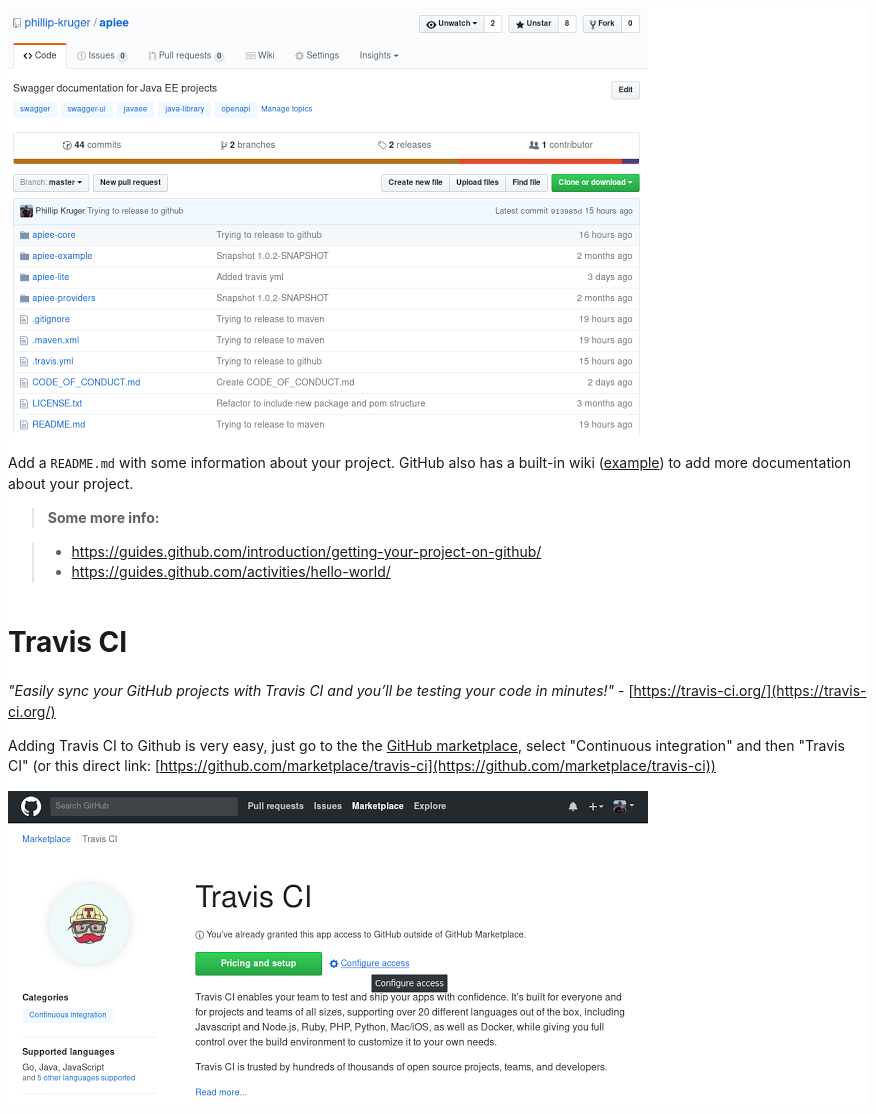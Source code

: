 ![github2](/images/Continuous_Integration_to_maven_central/github_dashboard.png)

Add a `README.md` with some information about your project. GitHub also has a built-in wiki ([example](https://github.com/phillip-kruger/apiee/wiki)) to add more documentation about your project.

> **Some more info:**

> * https://guides.github.com/introduction/getting-your-project-on-github/
> * https://guides.github.com/activities/hello-world/

# Travis CI
*"Easily sync your GitHub projects with Travis CI and you’ll be testing your code in minutes!"* - [https://travis-ci.org/](https://travis-ci.org/)

Adding Travis CI to Github is very easy, just go to the the [GitHub marketplace](https://github.com/marketplace),
select "Continuous integration" and then "Travis CI" (or this direct link: [https://github.com/marketplace/travis-ci](https://github.com/marketplace/travis-ci))

![travis1](/images/Continuous_Integration_to_maven_central/github_marketplace_travis.png)
